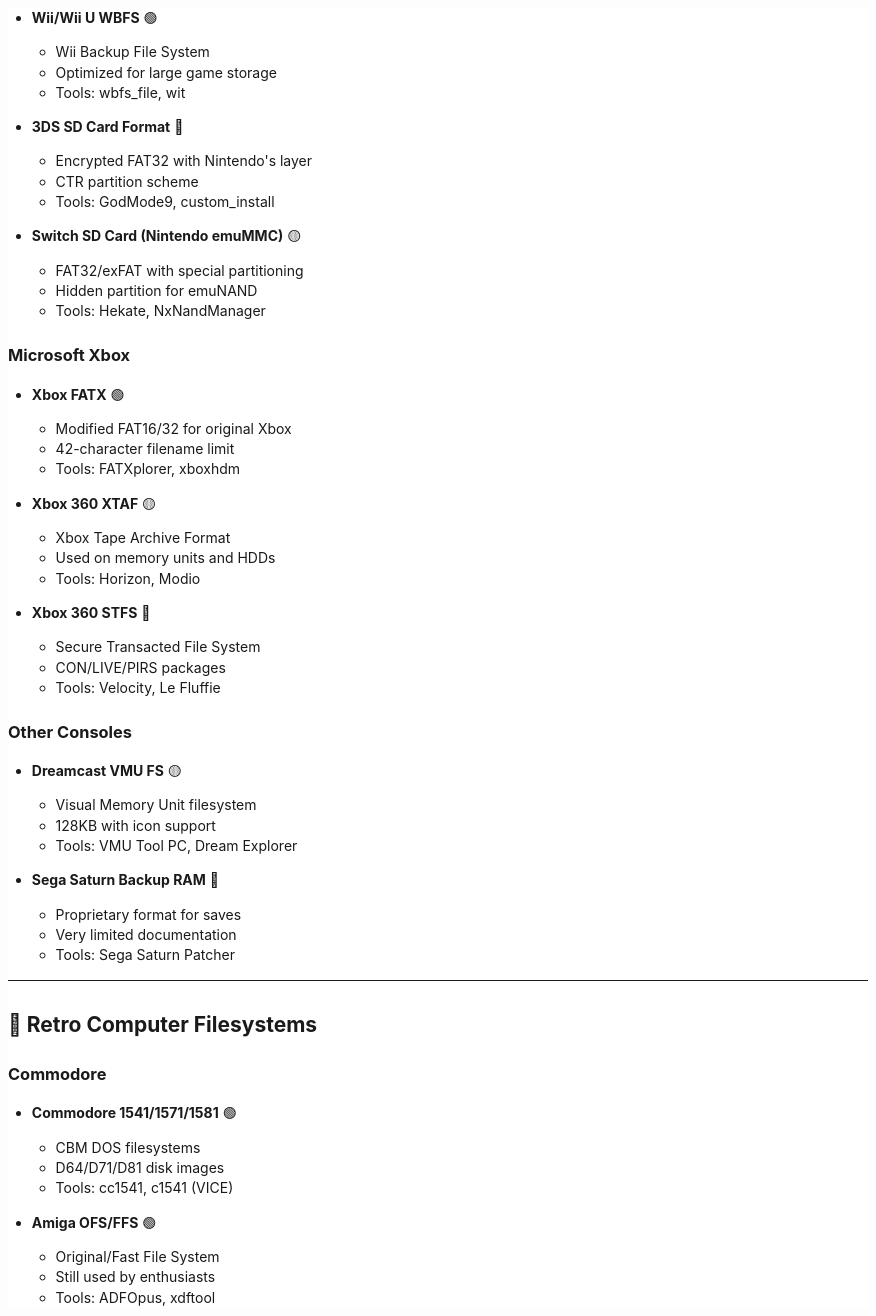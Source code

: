 - **Wii/Wii U WBFS** 🟢
  - Wii Backup File System
  - Optimized for large game storage
  - Tools: wbfs_file, wit

- **3DS SD Card Format** 🔴
  - Encrypted FAT32 with Nintendo's layer
  - CTR partition scheme
  - Tools: GodMode9, custom_install

- **Switch SD Card (Nintendo emuMMC)** 🟡
  - FAT32/exFAT with special partitioning
  - Hidden partition for emuNAND
  - Tools: Hekate, NxNandManager

### Microsoft Xbox
- **Xbox FATX** 🟢
  - Modified FAT16/32 for original Xbox
  - 42-character filename limit
  - Tools: FATXplorer, xboxhdm

- **Xbox 360 XTAF** 🟡
  - Xbox Tape Archive Format
  - Used on memory units and HDDs
  - Tools: Horizon, Modio

- **Xbox 360 STFS** 🔴
  - Secure Transacted File System
  - CON/LIVE/PIRS packages
  - Tools: Velocity, Le Fluffie

### Other Consoles
- **Dreamcast VMU FS** 🟡
  - Visual Memory Unit filesystem
  - 128KB with icon support
  - Tools: VMU Tool PC, Dream Explorer

- **Sega Saturn Backup RAM** 🔴
  - Proprietary format for saves
  - Very limited documentation
  - Tools: Sega Saturn Patcher

---

## 💾 Retro Computer Filesystems

### Commodore
- **Commodore 1541/1571/1581** 🟢
  - CBM DOS filesystems
  - D64/D71/D81 disk images
  - Tools: cc1541, c1541 (VICE)

- **Amiga OFS/FFS** 🟢
  - Original/Fast File System
  - Still used by enthusiasts
  - Tools: ADFOpus, xdftool
